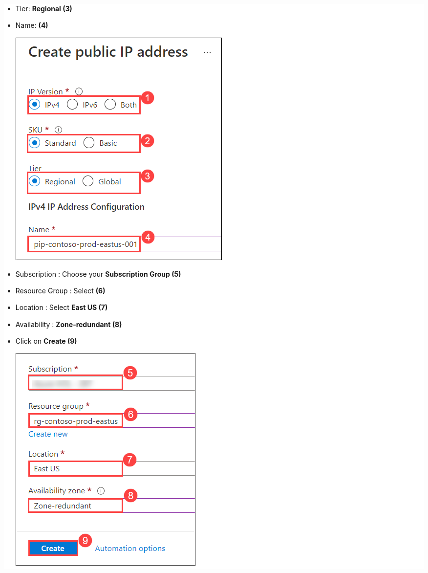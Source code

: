    - Tier: **Regional (3)**

   - Name: **<inject key="publicip" enableCopy="true"/> (4)**

     ![createpip](../media/createpip-new.png)

   - Subscription : Choose your **Subscription Group (5)**

   - Resource Group : Select **<inject key="Resource Group" enableCopy="false"/> (6)**

   - Location : Select **East US (7)**

   - Availability : **Zone-redundant  (8)**

   - Click on **Create (9)**

     ![createIP](../media/createpip1-new.png)
   